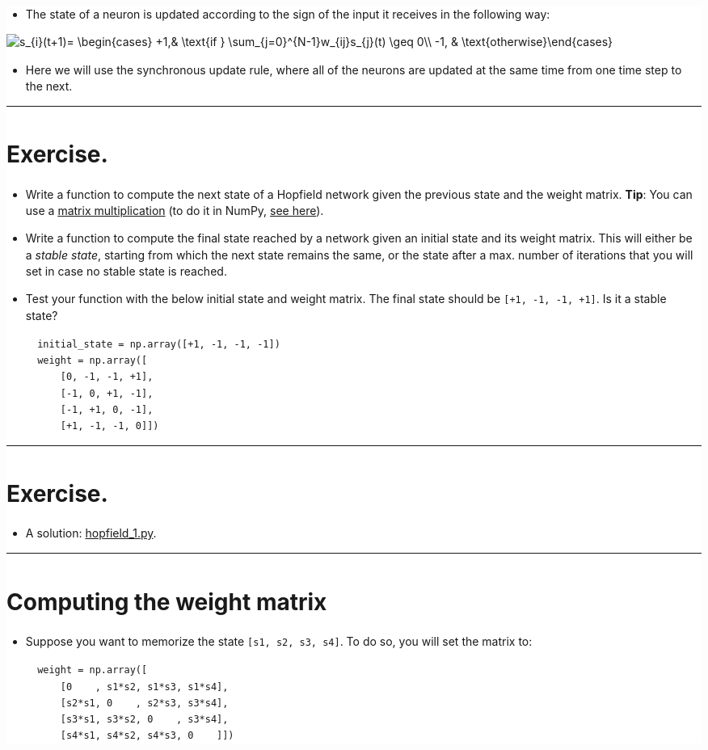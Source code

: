 * The state of a neuron is updated according to the sign of the input it receives
in the following way:

<img src="https://latex.codecogs.com/svg.image?&space;s_{i}(t&plus;1)=&space;\begin{cases}&space;&space;&space;&space;&plus;1,&&space;\text{if&space;}&space;\sum_{j=0}^{N-1}w_{ij}s_{j}(t)&space;\geq&space;0\\&space;&space;&space;&space;-1,&space;&space;&space;&space;&space;&space;&space;&space;&space;&space;&space;&space;&space;&space;&&space;\text{otherwise}\end{cases}" title=" s_{i}(t+1)= \begin{cases} +1,& \text{if } \sum_{j=0}^{N-1}w_{ij}s_{j}(t) \geq 0\\ -1, & \text{otherwise}\end{cases}" />

* Here we will use the synchronous update rule, where all of the neurons are
updated at the same time from one time step to the next.


---

# Exercise.

- Write a function to compute the next state of a Hopfield network given
the previous state and the weight matrix. **Tip**: You can use a
[matrix multiplication](https://en.wikipedia.org/wiki/Matrix_multiplication)
(to do it in NumPy, [see here](https://numpy.org/doc/stable/user/quickstart.html#basic-operations)).

- Write a function to compute the final state reached by a network given an initial state and its weight matrix. This will either be a *stable state*, starting from which
the next state remains the same, or the state after a max. number of iterations that you will set in case no stable state is reached.

- Test your function with the below initial state and weight matrix.
The final state should be ```[+1, -1, -1, +1]```. Is it a stable state?

        initial_state = np.array([+1, -1, -1, -1])
        weight = np.array([
            [0, -1, -1, +1],
            [-1, 0, +1, -1],
            [-1, +1, 0, -1],
            [+1, -1, -1, 0]])

---

# Exercise.

- A solution: [hopfield_1.py](https://github.com/chrplr/PCBS/blob/master/simulations/hopfield/hopfield_1.py).

---

# Computing the weight matrix

- Suppose you want to memorize the state ```[s1, s2, s3, s4]```. To do so, you
will set the matrix to:

        weight = np.array([
            [0    , s1*s2, s1*s3, s1*s4],
            [s2*s1, 0    , s2*s3, s3*s4],
            [s3*s1, s3*s2, 0    , s3*s4],
            [s4*s1, s4*s2, s4*s3, 0    ]])
